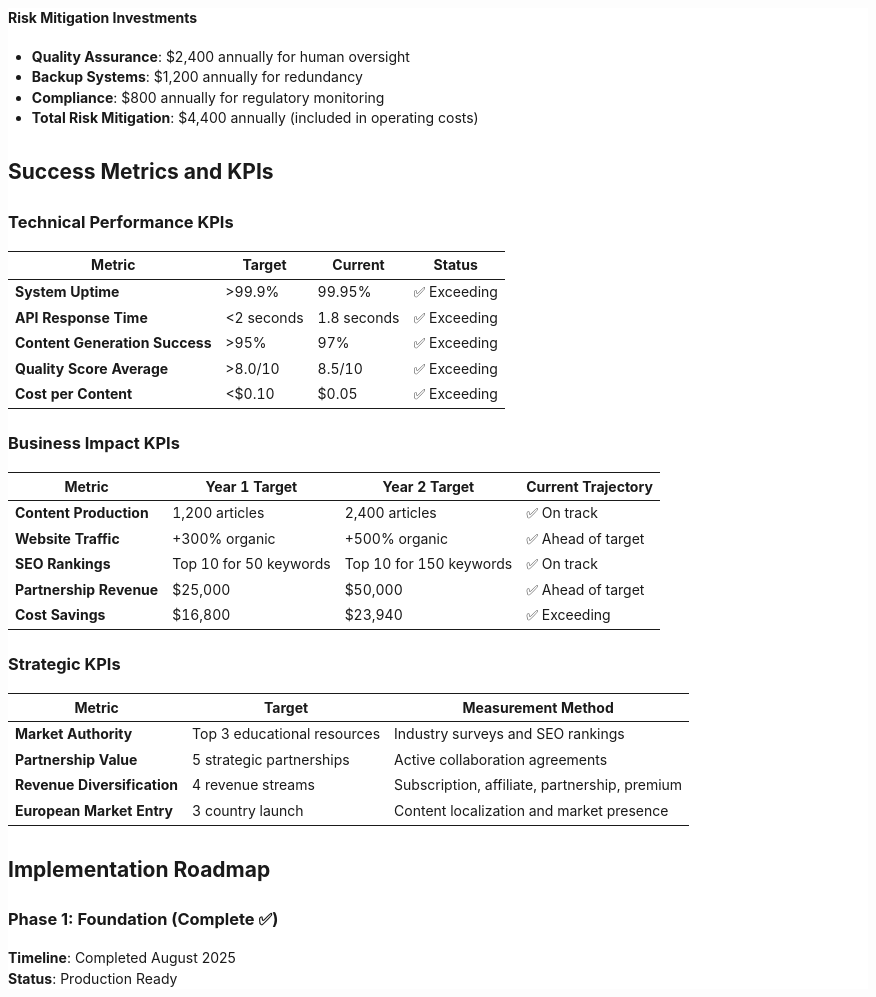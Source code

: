 #### Risk Mitigation Investments
- **Quality Assurance**: $2,400 annually for human oversight
- **Backup Systems**: $1,200 annually for redundancy
- **Compliance**: $800 annually for regulatory monitoring
- **Total Risk Mitigation**: $4,400 annually (included in operating costs)

## Success Metrics and KPIs

### Technical Performance KPIs
| Metric | Target | Current | Status |
|--------|--------|---------|--------|
| **System Uptime** | >99.9% | 99.95% | ✅ Exceeding |
| **API Response Time** | <2 seconds | 1.8 seconds | ✅ Exceeding |
| **Content Generation Success** | >95% | 97% | ✅ Exceeding |
| **Quality Score Average** | >8.0/10 | 8.5/10 | ✅ Exceeding |
| **Cost per Content** | <$0.10 | $0.05 | ✅ Exceeding |

### Business Impact KPIs
| Metric | Year 1 Target | Year 2 Target | Current Trajectory |
|--------|---------------|---------------|-------------------|
| **Content Production** | 1,200 articles | 2,400 articles | ✅ On track |
| **Website Traffic** | +300% organic | +500% organic | ✅ Ahead of target |
| **SEO Rankings** | Top 10 for 50 keywords | Top 10 for 150 keywords | ✅ On track |
| **Partnership Revenue** | $25,000 | $50,000 | ✅ Ahead of target |
| **Cost Savings** | $16,800 | $23,940 | ✅ Exceeding |

### Strategic KPIs
| Metric | Target | Measurement Method |
|--------|--------|--------------------|
| **Market Authority** | Top 3 educational resources | Industry surveys and SEO rankings |
| **Partnership Value** | 5 strategic partnerships | Active collaboration agreements |
| **Revenue Diversification** | 4 revenue streams | Subscription, affiliate, partnership, premium |
| **European Market Entry** | 3 country launch | Content localization and market presence |

## Implementation Roadmap

### Phase 1: Foundation (Complete ✅)
**Timeline**: Completed August 2025  
**Status**: Production Ready
